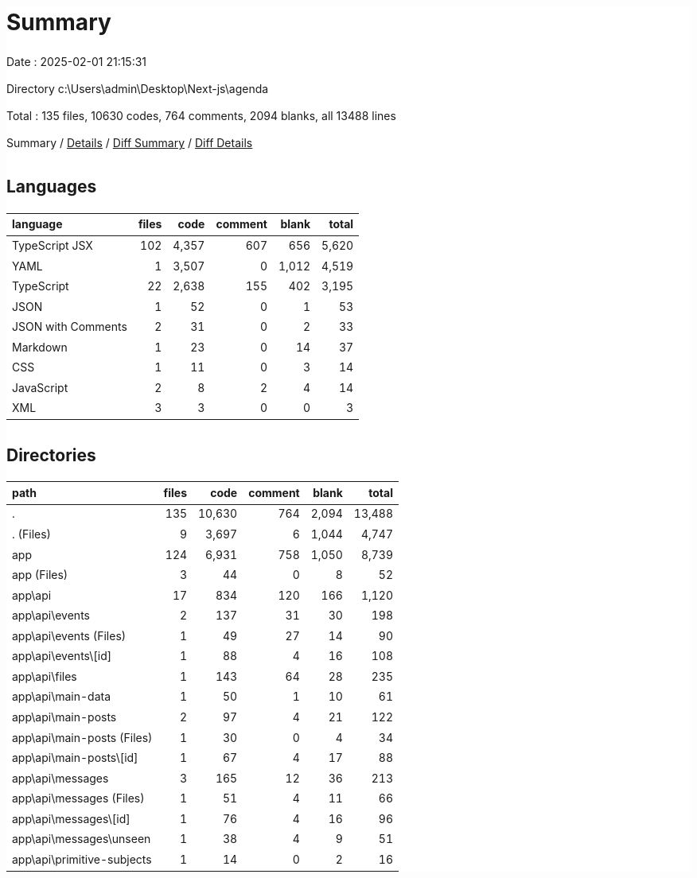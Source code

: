 # Summary

Date : 2025-02-01 21:15:31

Directory c:\\Users\\admin\\Desktop\\Next-js\\agenda

Total : 135 files,  10630 codes, 764 comments, 2094 blanks, all 13488 lines

Summary / [Details](details.md) / [Diff Summary](diff.md) / [Diff Details](diff-details.md)

## Languages
| language | files | code | comment | blank | total |
| :--- | ---: | ---: | ---: | ---: | ---: |
| TypeScript JSX | 102 | 4,357 | 607 | 656 | 5,620 |
| YAML | 1 | 3,507 | 0 | 1,012 | 4,519 |
| TypeScript | 22 | 2,638 | 155 | 402 | 3,195 |
| JSON | 1 | 52 | 0 | 1 | 53 |
| JSON with Comments | 2 | 31 | 0 | 2 | 33 |
| Markdown | 1 | 23 | 0 | 14 | 37 |
| CSS | 1 | 11 | 0 | 3 | 14 |
| JavaScript | 2 | 8 | 2 | 4 | 14 |
| XML | 3 | 3 | 0 | 0 | 3 |

## Directories
| path | files | code | comment | blank | total |
| :--- | ---: | ---: | ---: | ---: | ---: |
| . | 135 | 10,630 | 764 | 2,094 | 13,488 |
| . (Files) | 9 | 3,697 | 6 | 1,044 | 4,747 |
| app | 124 | 6,931 | 758 | 1,050 | 8,739 |
| app (Files) | 3 | 44 | 0 | 8 | 52 |
| app\\api | 17 | 834 | 120 | 166 | 1,120 |
| app\\api\\events | 2 | 137 | 31 | 30 | 198 |
| app\\api\\events (Files) | 1 | 49 | 27 | 14 | 90 |
| app\\api\\events\\[id] | 1 | 88 | 4 | 16 | 108 |
| app\\api\\files | 1 | 143 | 64 | 28 | 235 |
| app\\api\\main-data | 1 | 50 | 1 | 10 | 61 |
| app\\api\\main-posts | 2 | 97 | 4 | 21 | 122 |
| app\\api\\main-posts (Files) | 1 | 30 | 0 | 4 | 34 |
| app\\api\\main-posts\\[id] | 1 | 67 | 4 | 17 | 88 |
| app\\api\\messages | 3 | 165 | 12 | 36 | 213 |
| app\\api\\messages (Files) | 1 | 51 | 4 | 11 | 66 |
| app\\api\\messages\\[id] | 1 | 76 | 4 | 16 | 96 |
| app\\api\\messages\\unseen | 1 | 38 | 4 | 9 | 51 |
| app\\api\\primitive-subjects | 1 | 14 | 0 | 2 | 16 |